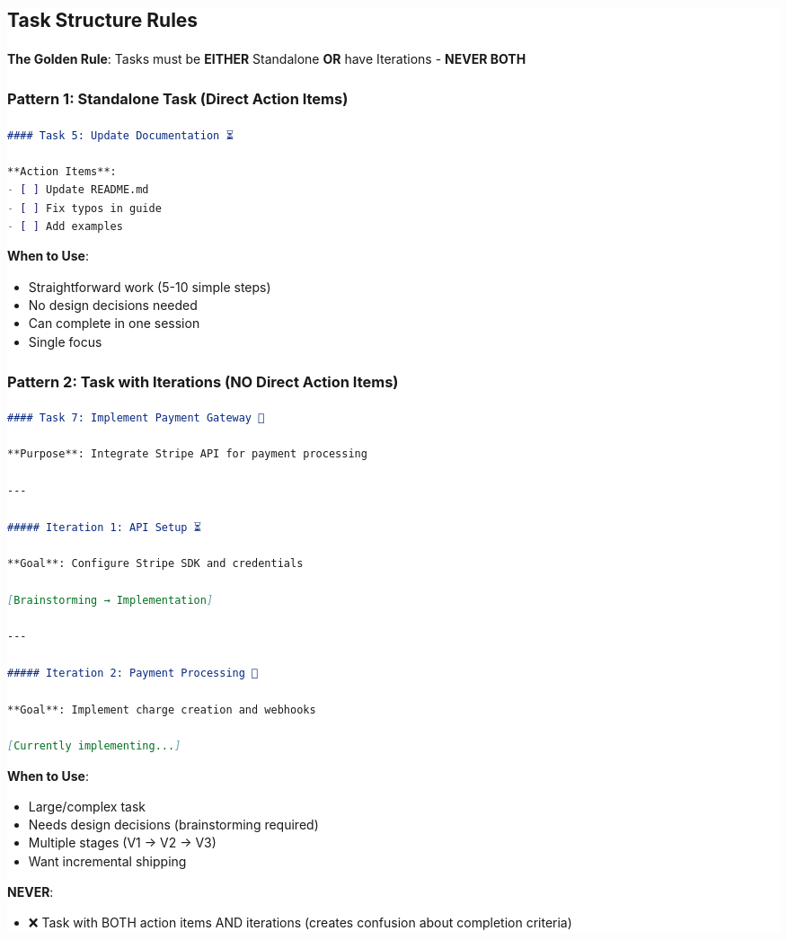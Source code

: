 ## Task Structure Rules

**The Golden Rule**: Tasks must be **EITHER** Standalone **OR** have Iterations - **NEVER BOTH**

### Pattern 1: Standalone Task (Direct Action Items)

```markdown
#### Task 5: Update Documentation ⏳

**Action Items**:
- [ ] Update README.md
- [ ] Fix typos in guide
- [ ] Add examples
```

**When to Use**:
- Straightforward work (5-10 simple steps)
- No design decisions needed
- Can complete in one session
- Single focus

### Pattern 2: Task with Iterations (NO Direct Action Items)

```markdown
#### Task 7: Implement Payment Gateway 🚧

**Purpose**: Integrate Stripe API for payment processing

---

##### Iteration 1: API Setup ⏳

**Goal**: Configure Stripe SDK and credentials

[Brainstorming → Implementation]

---

##### Iteration 2: Payment Processing 🚧

**Goal**: Implement charge creation and webhooks

[Currently implementing...]
```

**When to Use**:
- Large/complex task
- Needs design decisions (brainstorming required)
- Multiple stages (V1 → V2 → V3)
- Want incremental shipping

**NEVER**:
- ❌ Task with BOTH action items AND iterations (creates confusion about completion criteria)
